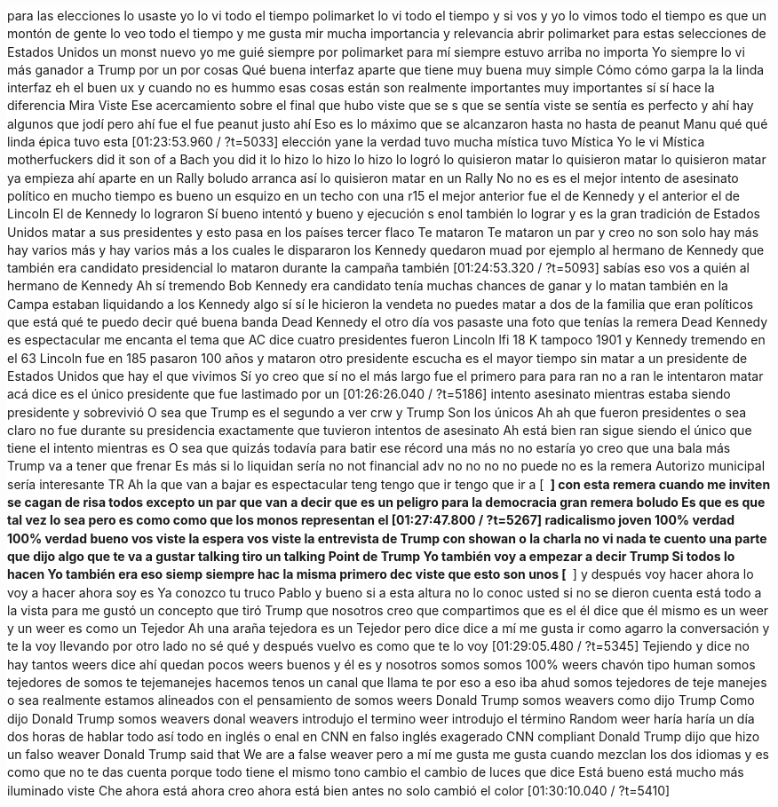 para las elecciones lo usaste yo lo vi todo el tiempo polimarket lo vi todo el tiempo y si vos y yo lo vimos todo el tiempo es que un montón de gente lo veo todo el tiempo y me gusta mir mucha importancia y relevancia abrir polimarket para estas selecciones de Estados Unidos un monst nuevo yo me guié siempre por polimarket para mí siempre estuvo arriba no importa Yo siempre lo vi más ganador a Trump por un por cosas Qué buena interfaz aparte que tiene muy buena muy simple Cómo cómo garpa la la linda interfaz eh el buen ux y cuando no es hummo esas cosas están son realmente importantes muy importantes sí sí hace la diferencia Mira Viste Ese acercamiento sobre el final que hubo viste que se s que se sentía viste se sentía es perfecto y ahí hay algunos que jodí pero ahí fue el fue peanut justo ahí Eso es lo máximo que se alcanzaron hasta no hasta de peanut Manu qué qué linda épica tuvo esta 
[01:23:53.960 / ?t=5033]
elección yane la verdad tuvo mucha mística tuvo Mística Yo le vi Mística motherfuckers did it son of a Bach you did it lo hizo lo hizo lo hizo lo logró lo quisieron matar lo quisieron matar lo quisieron matar ya empieza ahí aparte en un Rally boludo arranca así lo quisieron matar en un Rally No no es es el mejor intento de asesinato político en mucho tiempo es bueno un esquizo en un techo con una r15 el mejor anterior fue el de Kennedy y el anterior el de Lincoln El de Kennedy lo lograron Sí bueno intentó y bueno y ejecución s enol también lo lograr y es la gran tradición de Estados Unidos matar a sus presidentes y esto pasa en los países tercer flaco Te mataron Te mataron un par y creo no son solo hay más hay varios más y hay varios más a los cuales le dispararon los Kennedy quedaron muad por ejemplo al hermano de Kennedy que también era candidato presidencial lo mataron durante la campaña también 
[01:24:53.320 / ?t=5093]
sabías eso vos a quién al hermano de Kennedy Ah sí tremendo Bob Kennedy era candidato tenía muchas chances de ganar y lo matan también en la Campa estaban liquidando a los Kennedy algo sí sí le hicieron la vendeta no puedes matar a dos de la familia que eran políticos que está qué te puedo decir qué buena banda Dead Kennedy el otro día vos pasaste una foto que tenías la remera Dead Kennedy es espectacular me encanta el tema que AC dice cuatro presidentes fueron Lincoln lfi 18 K tampoco 1901 y Kennedy tremendo en el 63 Lincoln fue en 185 pasaron 100 años y mataron otro presidente escucha es el mayor tiempo sin matar a un presidente de Estados Unidos que hay el que vivimos Sí yo creo que sí no el más largo fue el primero para para ran no a ran le intentaron matar acá dice es el único presidente que fue lastimado por un 
[01:26:26.040 / ?t=5186]
intento asesinato mientras estaba siendo presidente y sobrevivió O sea que Trump es el segundo a ver crw y Trump Son los únicos Ah ah que fueron presidentes o sea claro no fue durante su presidencia exactamente que tuvieron intentos de asesinato Ah está bien ran sigue siendo el único que tiene el intento mientras es O sea que quizás todavía para batir ese récord una más no no estaría yo creo que una bala más Trump va a tener que frenar Es más si lo liquidan sería no not financial adv no no no no puede no es la remera Autorizo municipal sería interesante TR Ah la que van a bajar es espectacular teng tengo que ir tengo que ir a [&nbsp;__&nbsp;] con esta remera cuando me inviten se cagan de risa todos excepto un par que van a decir que es un peligro para la democracia gran remera boludo Es que es que tal vez lo sea pero es como como que los monos representan el 
[01:27:47.800 / ?t=5267]
radicalismo joven 100% verdad 100% verdad bueno vos viste la espera vos viste la entrevista de Trump con showan o la charla no vi nada te cuento una parte que dijo algo que te va a gustar talking tiro un talking Point de Trump Yo también voy a empezar a decir Trump Si todos lo hacen Yo también era eso siemp siempre hac la misma primero dec viste que esto son unos [&nbsp;__&nbsp;] y después voy hacer ahora lo voy a hacer ahora soy es Ya conozco tu truco Pablo y bueno si a esta altura no lo conoc usted si no se dieron cuenta está todo a la vista para me gustó un concepto que tiró Trump que nosotros creo que compartimos que es el él dice que él mismo es un weer y un weer es como un Tejedor Ah una araña tejedora es un Tejedor pero dice dice a mí me gusta ir como agarro la conversación y te la voy llevando por otro lado no sé qué y después vuelvo es como que te lo voy 
[01:29:05.480 / ?t=5345]
Tejiendo y dice no hay tantos weers dice ahí quedan pocos weers buenos y él es y nosotros somos somos 100% weers chavón tipo human somos tejedores de somos te tejemanejes hacemos tenos un canal que llama te por eso a eso iba ahud somos tejedores de teje manejes o sea realmente estamos alineados con el pensamiento de somos weers Donald Trump somos weavers como dijo Trump Como dijo Donald Trump somos weavers donal weavers introdujo el termino weer introdujo el término Random weer haría haría un día dos horas de hablar todo así todo en inglés o enal en CNN en falso inglés exagerado CNN compliant Donald Trump dijo que hizo un falso weaver Donald Trump said that We are a false weaver pero a mí me gusta me gusta cuando mezclan los dos idiomas y es como que no te das cuenta porque todo tiene el mismo tono cambio el cambio de luces que dice Está bueno está mucho más iluminado viste Che ahora está ahora creo ahora está bien antes no solo cambió el color 
[01:30:10.040 / ?t=5410]